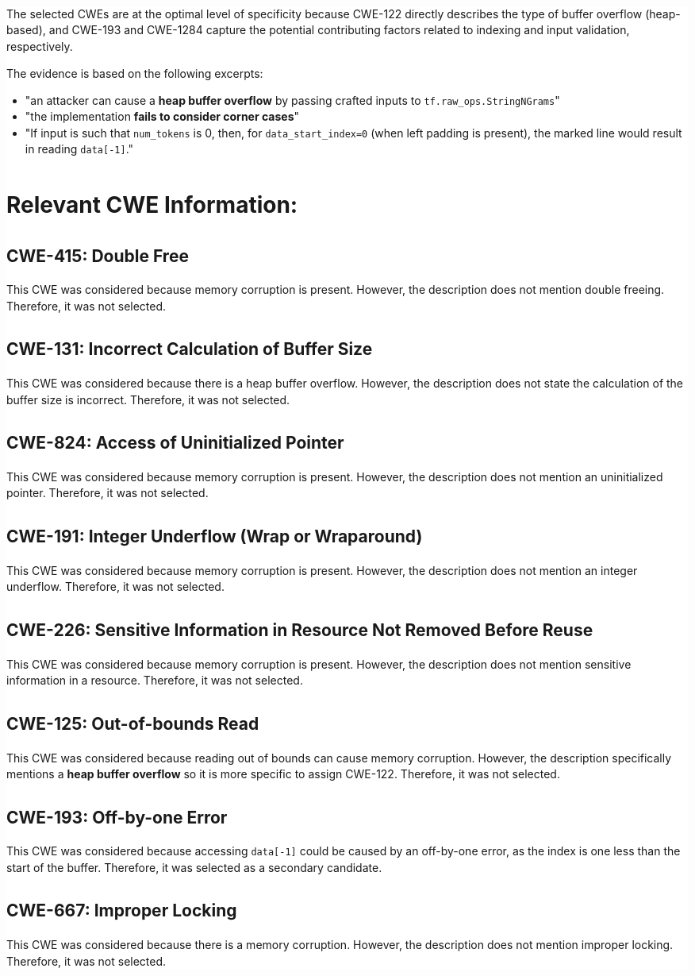 The selected CWEs are at the optimal level of specificity because CWE-122 directly describes the type of buffer overflow (heap-based), and CWE-193 and CWE-1284 capture the potential contributing factors related to indexing and input validation, respectively.

The evidence is based on the following excerpts:
- "an attacker can cause a **heap buffer overflow** by passing crafted inputs to `tf.raw_ops.StringNGrams`"
- "the implementation **fails to consider corner cases**"
- "If input is such that `num_tokens` is 0, then, for `data_start_index=0` (when left padding is present), the marked line would result in reading `data[-1]`."

# Relevant CWE Information:

## CWE-415: Double Free
This CWE was considered because memory corruption is present. However, the description does not mention double freeing. Therefore, it was not selected.

## CWE-131: Incorrect Calculation of Buffer Size
This CWE was considered because there is a heap buffer overflow. However, the description does not state the calculation of the buffer size is incorrect. Therefore, it was not selected.

## CWE-824: Access of Uninitialized Pointer
This CWE was considered because memory corruption is present. However, the description does not mention an uninitialized pointer. Therefore, it was not selected.

## CWE-191: Integer Underflow (Wrap or Wraparound)
This CWE was considered because memory corruption is present. However, the description does not mention an integer underflow. Therefore, it was not selected.

## CWE-226: Sensitive Information in Resource Not Removed Before Reuse
This CWE was considered because memory corruption is present. However, the description does not mention sensitive information in a resource. Therefore, it was not selected.

## CWE-125: Out-of-bounds Read
This CWE was considered because reading out of bounds can cause memory corruption. However, the description specifically mentions a **heap buffer overflow** so it is more specific to assign CWE-122. Therefore, it was not selected.

## CWE-193: Off-by-one Error
This CWE was considered because accessing `data[-1]` could be caused by an off-by-one error, as the index is one less than the start of the buffer. Therefore, it was selected as a secondary candidate.

## CWE-667: Improper Locking
This CWE was considered because there is a memory corruption. However, the description does not mention improper locking. Therefore, it was not selected.

